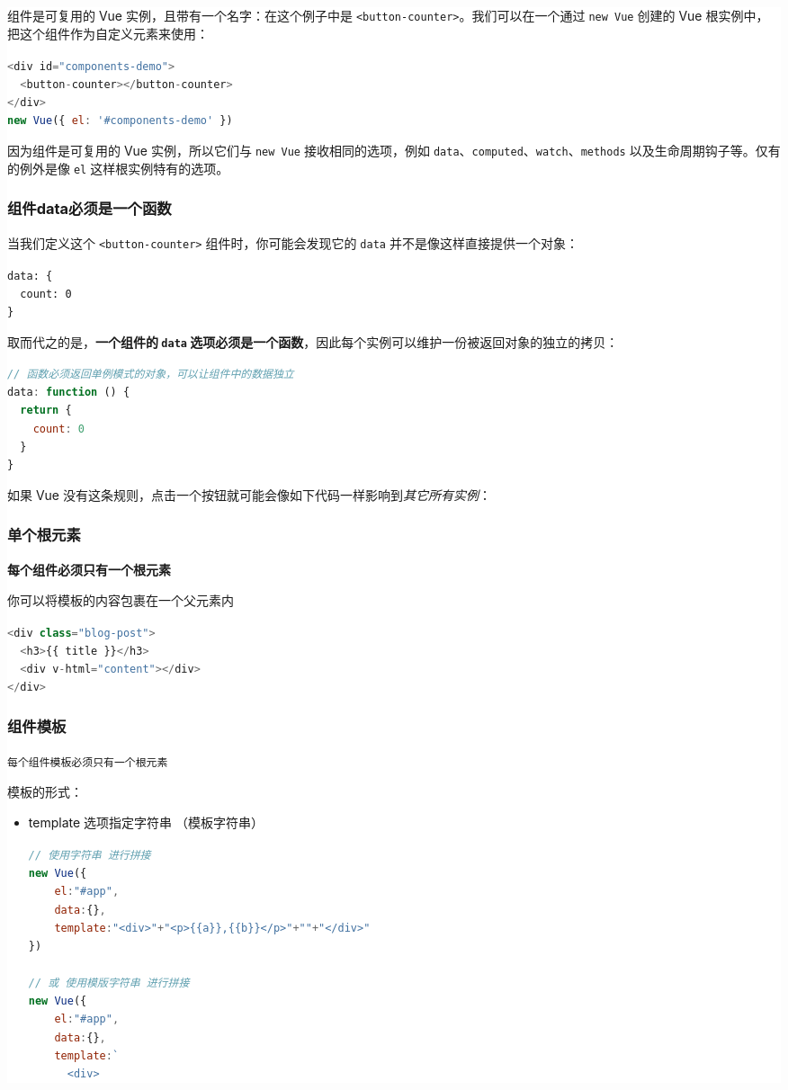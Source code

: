 组件是可复用的 Vue 实例，且带有一个名字：在这个例子中是 `<button-counter>`。我们可以在一个通过 `new Vue` 创建的 Vue 根实例中，把这个组件作为自定义元素来使用：

```javascript
<div id="components-demo">
  <button-counter></button-counter>
</div>
new Vue({ el: '#components-demo' })
```

因为组件是可复用的 Vue 实例，所以它们与 `new Vue` 接收相同的选项，例如 `data`、`computed`、`watch`、`methods` 以及生命周期钩子等。仅有的例外是像 `el` 这样根实例特有的选项。

### 组件data必须是一个函数

当我们定义这个 `<button-counter>` 组件时，你可能会发现它的 `data` 并不是像这样直接提供一个对象：

```
data: {
  count: 0
}
```

取而代之的是，**一个组件的 `data` 选项必须是一个函数**，因此每个实例可以维护一份被返回对象的独立的拷贝：

```javascript
// 函数必须返回单例模式的对象，可以让组件中的数据独立
data: function () {
  return {
    count: 0
  }
}
```

如果 Vue 没有这条规则，点击一个按钮就可能会像如下代码一样影响到*其它所有实例*：

### 单个根元素

**每个组件必须只有一个根元素**

你可以将模板的内容包裹在一个父元素内

```javascript
<div class="blog-post">
  <h3>{{ title }}</h3>
  <div v-html="content"></div>
</div>
```



### 组件模板

`每个组件模板必须只有一个根元素`

模板的形式：

- template 选项指定字符串 （模板字符串）

  ```javascript
  // 使用字符串 进行拼接
  new Vue({
      el:"#app",
      data:{},
      template:"<div>"+"<p>{{a}},{{b}}</p>"+""+"</div>"
  })
  
  // 或 使用模版字符串 进行拼接
  new Vue({
      el:"#app",
      data:{},
      template:`
      	<div>
  ```